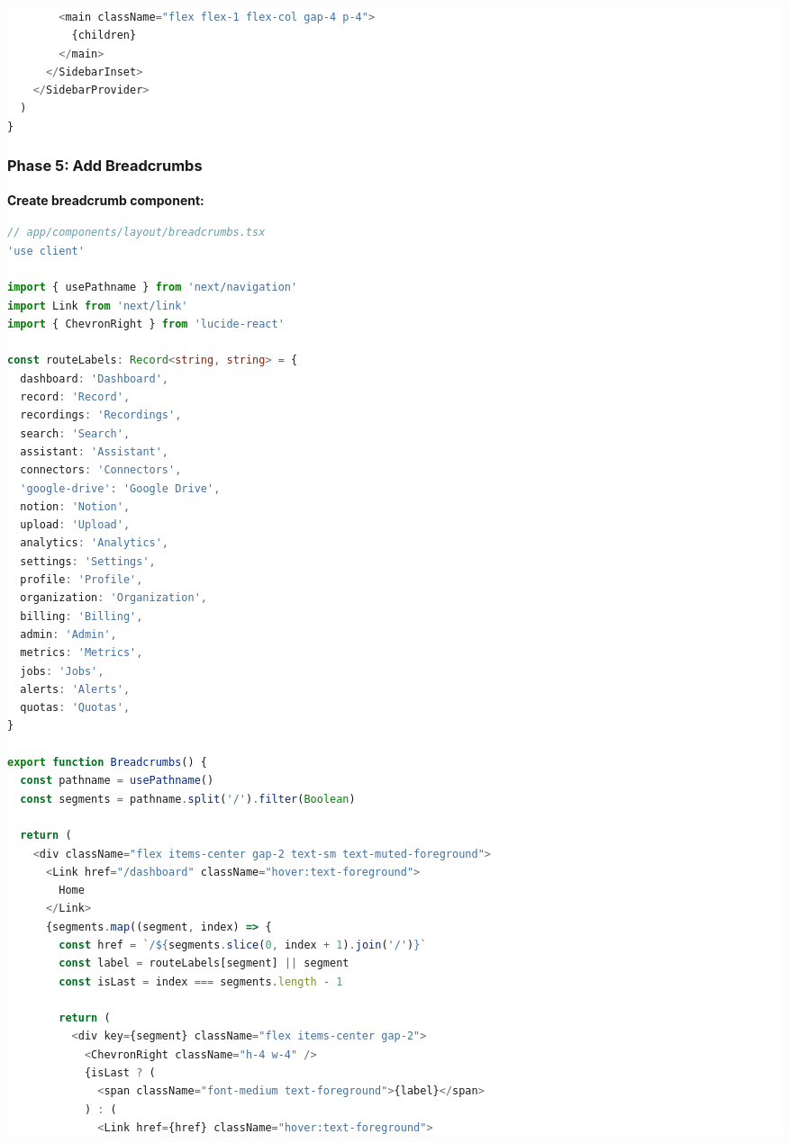 ```typescript
        <main className="flex flex-1 flex-col gap-4 p-4">
          {children}
        </main>
      </SidebarInset>
    </SidebarProvider>
  )
}
```

### Phase 5: Add Breadcrumbs

**Create breadcrumb component:**

```typescript
// app/components/layout/breadcrumbs.tsx
'use client'

import { usePathname } from 'next/navigation'
import Link from 'next/link'
import { ChevronRight } from 'lucide-react'

const routeLabels: Record<string, string> = {
  dashboard: 'Dashboard',
  record: 'Record',
  recordings: 'Recordings',
  search: 'Search',
  assistant: 'Assistant',
  connectors: 'Connectors',
  'google-drive': 'Google Drive',
  notion: 'Notion',
  upload: 'Upload',
  analytics: 'Analytics',
  settings: 'Settings',
  profile: 'Profile',
  organization: 'Organization',
  billing: 'Billing',
  admin: 'Admin',
  metrics: 'Metrics',
  jobs: 'Jobs',
  alerts: 'Alerts',
  quotas: 'Quotas',
}

export function Breadcrumbs() {
  const pathname = usePathname()
  const segments = pathname.split('/').filter(Boolean)

  return (
    <div className="flex items-center gap-2 text-sm text-muted-foreground">
      <Link href="/dashboard" className="hover:text-foreground">
        Home
      </Link>
      {segments.map((segment, index) => {
        const href = `/${segments.slice(0, index + 1).join('/')}`
        const label = routeLabels[segment] || segment
        const isLast = index === segments.length - 1

        return (
          <div key={segment} className="flex items-center gap-2">
            <ChevronRight className="h-4 w-4" />
            {isLast ? (
              <span className="font-medium text-foreground">{label}</span>
            ) : (
              <Link href={href} className="hover:text-foreground">
```